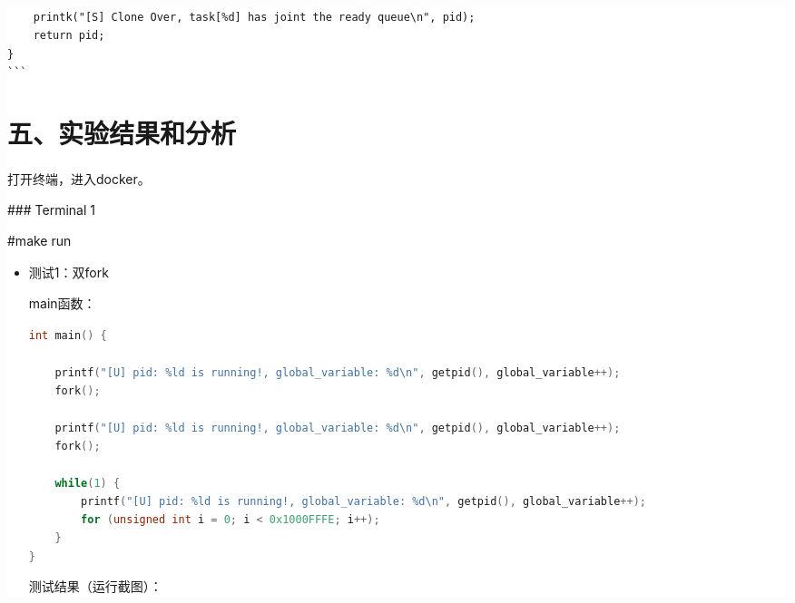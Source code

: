         printk("[S] Clone Over, task[%d] has joint the ready queue\n", pid);
        return pid;
    }
    ```

    

# 五、实验结果和分析

打开终端，进入docker。

\### Terminal 1

\#make run

- 测试1：双fork

    main函数：

    ```c
    int main() {
    
        printf("[U] pid: %ld is running!, global_variable: %d\n", getpid(), global_variable++);
        fork();
    
        printf("[U] pid: %ld is running!, global_variable: %d\n", getpid(), global_variable++);
        fork();
    
        while(1) {
            printf("[U] pid: %ld is running!, global_variable: %d\n", getpid(), global_variable++);
            for (unsigned int i = 0; i < 0x1000FFFE; i++);
        }
    }
    ```

    测试结果（运行截图）：
